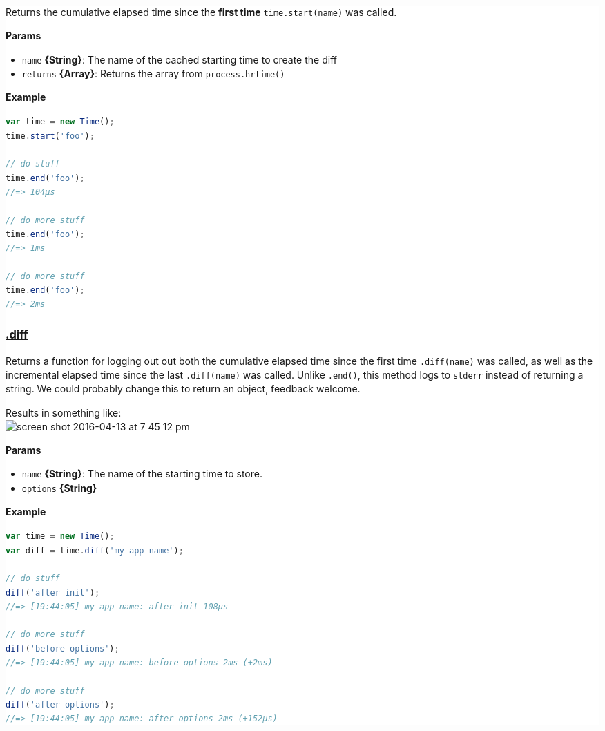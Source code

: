 Returns the cumulative elapsed time since the **first time** `time.start(name)` was called.

**Params**

* `name` **{String}**: The name of the cached starting time to create the diff
* `returns` **{Array}**: Returns the array from `process.hrtime()`

**Example**

```js
var time = new Time();
time.start('foo');

// do stuff
time.end('foo');
//=> 104μs

// do more stuff
time.end('foo');
//=> 1ms

// do more stuff
time.end('foo');
//=> 2ms
```

### [.diff](index.js#L134)

Returns a function for logging out out both the cumulative elapsed time since the first time `.diff(name)` was called, as well as the incremental elapsed time since the last `.diff(name)` was called. Unlike `.end()`, this method logs to `stderr` instead of returning a string. We could probably change this to return an object, feedback welcome.

Results in something like:
<br>
<img width="509" alt="screen shot 2016-04-13 at 7 45 12 pm" src="https://cloud.githubusercontent.com/assets/383994/14512800/478e1256-01b0-11e6-9e97-c6b625f097f7.png">

**Params**

* `name` **{String}**: The name of the starting time to store.
* `options` **{String}**

**Example**

```js
var time = new Time();
var diff = time.diff('my-app-name');

// do stuff
diff('after init');
//=> [19:44:05] my-app-name: after init 108μs

// do more stuff
diff('before options');
//=> [19:44:05] my-app-name: before options 2ms (+2ms)

// do more stuff
diff('after options');
//=> [19:44:05] my-app-name: after options 2ms (+152μs)
```
